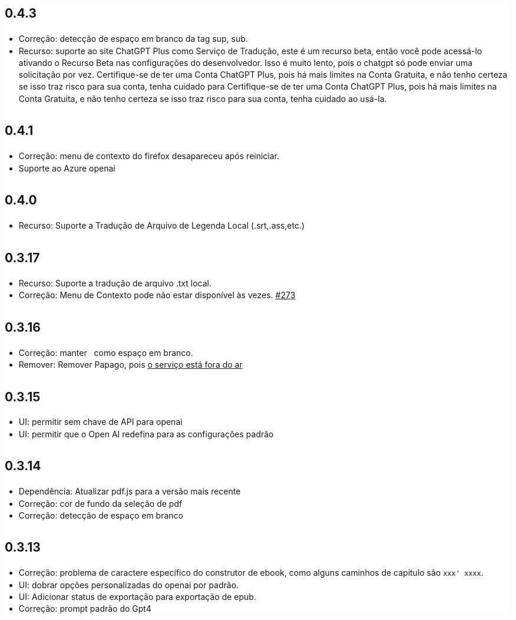 ## 0.4.3

- Correção: detecção de espaço em branco da tag sup, sub.
- Recurso: suporte ao site ChatGPT Plus como Serviço de Tradução, este é um recurso beta, então você pode acessá-lo ativando o Recurso Beta nas configurações do desenvolvedor. Isso é muito lento, pois o chatgpt só pode enviar uma solicitação por vez. Certifique-se de ter uma Conta ChatGPT Plus, pois há mais limites na Conta Gratuita, e não tenho certeza se isso traz risco para sua conta, tenha cuidado para Certifique-se de ter uma Conta ChatGPT Plus, pois há mais limites na Conta Gratuita, e não tenho certeza se isso traz risco para sua conta, tenha cuidado ao usá-la.

## 0.4.1

- Correção: menu de contexto do firefox desapareceu após reiniciar.
- Suporte ao Azure openai

## 0.4.0

- Recurso: Suporte a Tradução de Arquivo de Legenda Local (.srt,.ass,etc.)

## 0.3.17

- Recurso: Suporte a tradução de arquivo .txt local.
- Correção: Menu de Contexto pode não estar disponível às vezes. [#273](https://github.com/immersive-translate/immersive-translate/issues/273)

## 0.3.16

- Correção: manter &nbsp; como espaço em branco.
- Remover: Remover Papago, pois [o serviço está fora do ar](https://github.com/immersive-translate/immersive-translate/issues/310)

## 0.3.15

- UI: permitir sem chave de API para openai
- UI: permitir que o Open AI redefina para as configurações padrão

## 0.3.14

- Dependência: Atualizar pdf.js para a versão mais recente
- Correção: cor de fundo da seleção de pdf
- Correção: detecção de espaço em branco

## 0.3.13

- Correção: problema de caractere específico do construtor de ebook, como alguns caminhos de capítulo são `xxx' xxxx`.
- UI: dobrar opções personalizadas do openai por padrão.
- UI: Adicionar status de exportação para exportação de epub.
- Correção: prompt padrão do Gpt4
